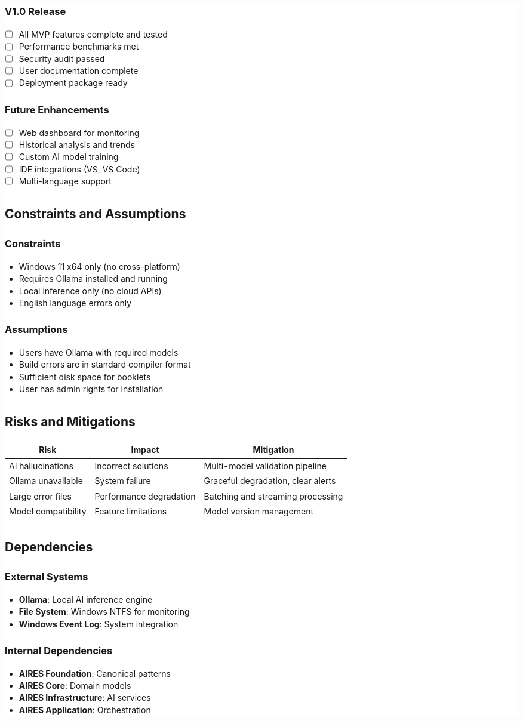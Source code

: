 ### V1.0 Release
- [ ] All MVP features complete and tested
- [ ] Performance benchmarks met
- [ ] Security audit passed
- [ ] User documentation complete
- [ ] Deployment package ready

### Future Enhancements
- [ ] Web dashboard for monitoring
- [ ] Historical analysis and trends
- [ ] Custom AI model training
- [ ] IDE integrations (VS, VS Code)
- [ ] Multi-language support

## Constraints and Assumptions

### Constraints
- Windows 11 x64 only (no cross-platform)
- Requires Ollama installed and running
- Local inference only (no cloud APIs)
- English language errors only

### Assumptions
- Users have Ollama with required models
- Build errors are in standard compiler format
- Sufficient disk space for booklets
- User has admin rights for installation

## Risks and Mitigations

| Risk | Impact | Mitigation |
|------|--------|------------|
| AI hallucinations | Incorrect solutions | Multi-model validation pipeline |
| Ollama unavailable | System failure | Graceful degradation, clear alerts |
| Large error files | Performance degradation | Batching and streaming processing |
| Model compatibility | Feature limitations | Model version management |

## Dependencies

### External Systems
- **Ollama**: Local AI inference engine
- **File System**: Windows NTFS for monitoring
- **Windows Event Log**: System integration

### Internal Dependencies
- **AIRES Foundation**: Canonical patterns
- **AIRES Core**: Domain models
- **AIRES Infrastructure**: AI services
- **AIRES Application**: Orchestration
